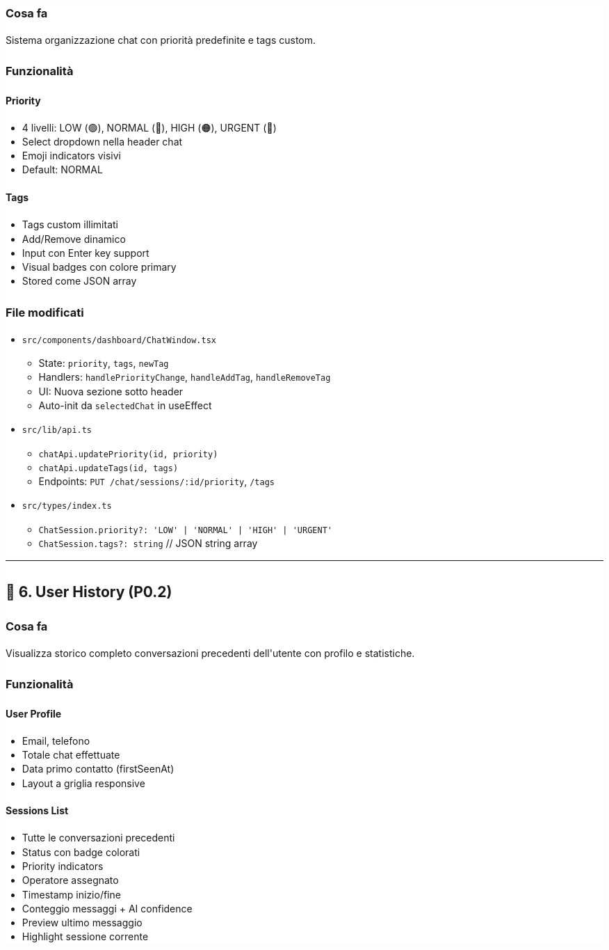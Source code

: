 ### Cosa fa
Sistema organizzazione chat con priorità predefinite e tags custom.

### Funzionalità

#### Priority
- 4 livelli: LOW (🟢), NORMAL (🔵), HIGH (🟠), URGENT (🔴)
- Select dropdown nella header chat
- Emoji indicators visivi
- Default: NORMAL

#### Tags
- Tags custom illimitati
- Add/Remove dinamico
- Input con Enter key support
- Visual badges con colore primary
- Stored come JSON array

### File modificati
- `src/components/dashboard/ChatWindow.tsx`
  - State: `priority`, `tags`, `newTag`
  - Handlers: `handlePriorityChange`, `handleAddTag`, `handleRemoveTag`
  - UI: Nuova sezione sotto header
  - Auto-init da `selectedChat` in useEffect

- `src/lib/api.ts`
  - `chatApi.updatePriority(id, priority)`
  - `chatApi.updateTags(id, tags)`
  - Endpoints: `PUT /chat/sessions/:id/priority`, `/tags`

- `src/types/index.ts`
  - `ChatSession.priority?: 'LOW' | 'NORMAL' | 'HIGH' | 'URGENT'`
  - `ChatSession.tags?: string`  // JSON string array

---

## 👤 6. User History (P0.2)

### Cosa fa
Visualizza storico completo conversazioni precedenti dell'utente con profilo e statistiche.

### Funzionalità

#### User Profile
- Email, telefono
- Totale chat effettuate
- Data primo contatto (firstSeenAt)
- Layout a griglia responsive

#### Sessions List
- Tutte le conversazioni precedenti
- Status con badge colorati
- Priority indicators
- Operatore assegnato
- Timestamp inizio/fine
- Conteggio messaggi + AI confidence
- Preview ultimo messaggio
- Highlight sessione corrente
